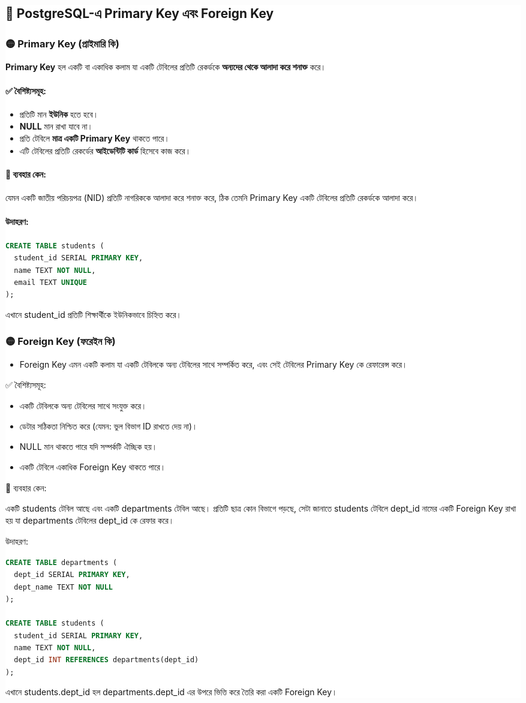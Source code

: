 ## 🔐 PostgreSQL-এ Primary Key এবং Foreign Key

### 🟡 Primary Key (প্রাইমারি কি)

**Primary Key** হল একটি বা একাধিক কলাম যা একটি টেবিলের প্রতিটি রেকর্ডকে **অন্যদের থেকে আলাদা করে শনাক্ত** করে।

#### ✅ বৈশিষ্ট্যসমূহ:
- প্রতিটি মান **ইউনিক** হতে হবে।
- **NULL** মান রাখা যাবে না।
- প্রতি টেবিলে **মাত্র একটি Primary Key** থাকতে পারে।
- এটি টেবিলের প্রতিটি রেকর্ডের **আইডেন্টিটি কার্ড** হিসেবে কাজ করে।

#### 📘 ব্যবহার কেন:
যেমন একটি জাতীয় পরিচয়পত্র (NID) প্রতিটি নাগরিককে আলাদা করে শনাক্ত করে, ঠিক তেমনি Primary Key একটি টেবিলের প্রতিটি রেকর্ডকে আলাদা করে।

#### উদাহরণ:
```sql
CREATE TABLE students (
  student_id SERIAL PRIMARY KEY,
  name TEXT NOT NULL,
  email TEXT UNIQUE
);
```
এখানে student_id প্রতিটি শিক্ষার্থীকে ইউনিকভাবে চিহ্নিত করে।

### 🟡 Foreign Key (ফরেইন কি)
- Foreign Key এমন একটি কলাম যা একটি টেবিলকে অন্য টেবিলের সাথে সম্পর্কিত করে, এবং সেই টেবিলের Primary Key কে রেফারেন্স করে।

✅ বৈশিষ্ট্যসমূহ:
- একটি টেবিলকে অন্য টেবিলের সাথে সংযুক্ত করে।

- ডেটার সঠিকতা নিশ্চিত করে (যেমন: ভুল বিভাগ ID রাখতে দেয় না)।

- NULL মান থাকতে পারে যদি সম্পর্কটি ঐচ্ছিক হয়।

- একটি টেবিলে একাধিক Foreign Key থাকতে পারে।

📘 ব্যবহার কেন:

একটি students টেবিল আছে এবং একটি departments টেবিল আছে। প্রতিটি ছাত্র কোন বিভাগে পড়ছে, সেটা জানাতে students টেবিলে dept_id নামের একটি Foreign Key রাখা হয় যা departments টেবিলের dept_id কে রেফার করে।

উদাহরণ:
```sql
CREATE TABLE departments (
  dept_id SERIAL PRIMARY KEY,
  dept_name TEXT NOT NULL
);

CREATE TABLE students (
  student_id SERIAL PRIMARY KEY,
  name TEXT NOT NULL,
  dept_id INT REFERENCES departments(dept_id)
);
```
এখানে students.dept_id হল departments.dept_id এর উপরে ভিত্তি করে তৈরি করা একটি Foreign Key।
